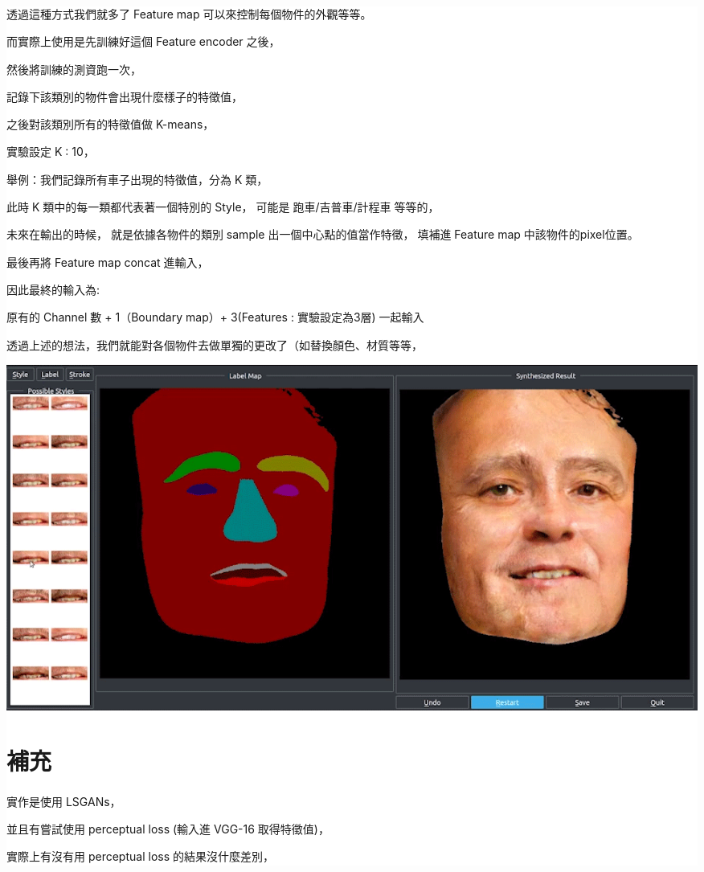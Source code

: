 透過這種方式我們就多了 Feature map 可以來控制每個物件的外觀等等。

而實際上使用是先訓練好這個 Feature encoder 之後，

然後將訓練的測資跑一次，

記錄下該類別的物件會出現什麼樣子的特徵值，

之後對該類別所有的特徵值做 K-means，

實驗設定 K : 10，

舉例：我們記錄所有車子出現的特徵值，分為 K 類，

此時 K 類中的每一類都代表著一個特別的 Style， 可能是 跑車/吉普車/計程車 等等的，

未來在輸出的時候， 就是依據各物件的類別 sample 出一個中心點的值當作特徵， 填補進 Feature map 中該物件的pixel位置。

最後再將 Feature map concat 進輸入，

因此最終的輸入為:

原有的 Channel 數 + 1（Boundary map）+ 3(Features : 實驗設定為3層) 一起輸入

透過上述的想法，我們就能對各個物件去做單獨的更改了（如替換顏色、材質等等，

![](/assets/img/2018-08-23-pix2pixHD/demo3.gif)

# 補充

實作是使用 LSGANs，

並且有嘗試使用 perceptual loss (輸入進 VGG-16 取得特徵值)，

實際上有沒有用 perceptual loss 的結果沒什麼差別，
